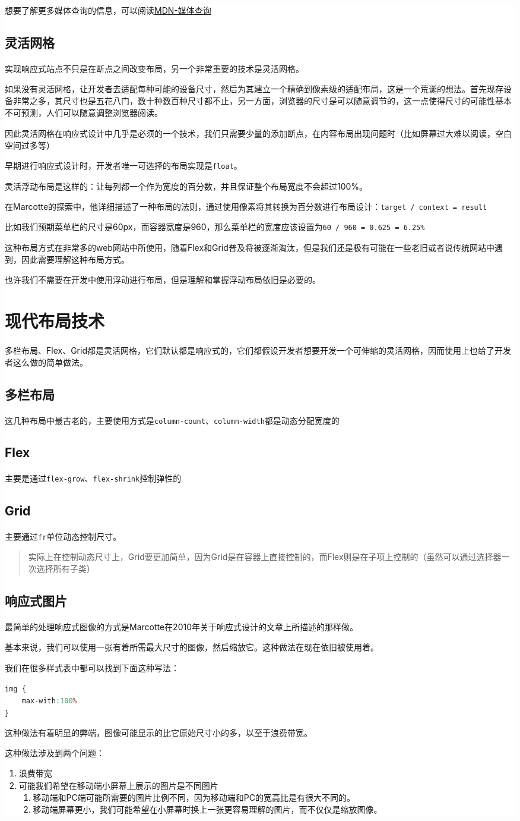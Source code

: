 想要了解更多媒体查询的信息，可以阅读[MDN-媒体查询](https://developer.mozilla.org/zh-CN/docs/Web/CSS/Media_Queries)

## 灵活网格
实现响应式站点不只是在断点之间改变布局，另一个非常重要的技术是灵活网格。

如果没有灵活网格，让开发者去适配每种可能的设备尺寸，然后为其建立一个精确到像素级的适配布局，这是一个荒诞的想法。首先现存设备非常之多，其尺寸也是五花八门，数十种数百种尺寸都不止，另一方面，浏览器的尺寸是可以随意调节的，这一点使得尺寸的可能性基本不可预测，人们可以随意调整浏览器阅读。

因此灵活网格在响应式设计中几乎是必须的一个技术，我们只需要少量的添加断点，在内容布局出现问题时（比如屏幕过大难以阅读，空白空间过多等）

早期进行响应式设计时，开发者唯一可选择的布局实现是`float`。

灵活浮动布局是这样的：让每列都一个作为宽度的百分数，并且保证整个布局宽度不会超过100%。

在Marcotte的探索中，他详细描述了一种布局的法则，通过使用像素将其转换为百分数进行布局设计：`target / context = result`

比如我们预期菜单栏的尺寸是60px，而容器宽度是960，那么菜单栏的宽度应该设置为`60 / 960 = 0.625 = 6.25%`

这种布局方式在非常多的web网站中所使用，随着Flex和Grid普及将被逐渐淘汰，但是我们还是极有可能在一些老旧或者说传统网站中遇到，因此需要理解这种布局方式。

也许我们不需要在开发中使用浮动进行布局，但是理解和掌握浮动布局依旧是必要的。

# 现代布局技术
多栏布局、Flex、Grid都是灵活网格，它们默认都是响应式的，它们都假设开发者想要开发一个可伸缩的灵活网格，因而使用上也给了开发者这么做的简单做法。

## 多栏布局
这几种布局中最古老的，主要使用方式是`column-count`、`column-width`都是动态分配宽度的

## Flex
主要是通过`flex-grow`、`flex-shrink`控制弹性的

## Grid
主要通过`fr`单位动态控制尺寸。

> 实际上在控制动态尺寸上，Grid要更加简单，因为Grid是在容器上直接控制的，而Flex则是在子项上控制的（虽然可以通过选择器一次选择所有子类）

## 响应式图片
最简单的处理响应式图像的方式是Marcotte在2010年关于响应式设计的文章上所描述的那样做。

基本来说，我们可以使用一张有着所需最大尺寸的图像，然后缩放它。这种做法在现在依旧被使用着。

我们在很多样式表中都可以找到下面这种写法：
```css
img {
    max-with:100%
}
```
这种做法有着明显的弊端，图像可能显示的比它原始尺寸小的多，以至于浪费带宽。

这种做法涉及到两个问题：
1. 浪费带宽
2. 可能我们希望在移动端小屏幕上展示的图片是不同图片
   1. 移动端和PC端可能所需要的图片比例不同，因为移动端和PC的宽高比是有很大不同的。
   2. 移动端屏幕更小，我们可能希望在小屏幕时换上一张更容易理解的图片，而不仅仅是缩放图像。
